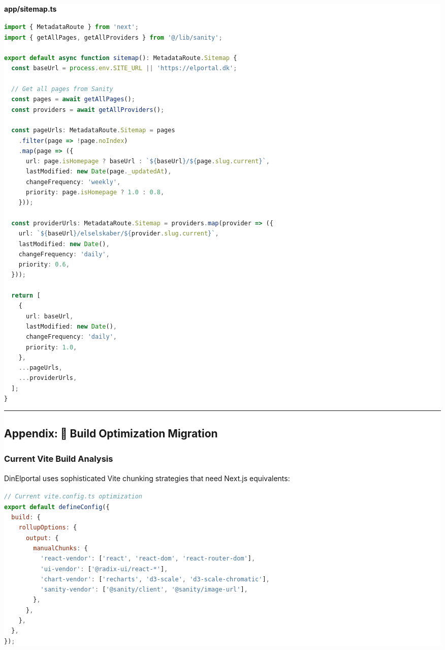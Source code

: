 **app/sitemap.ts**
```typescript
import { MetadataRoute } from 'next';
import { getAllPages, getAllProviders } from '@/lib/sanity';

export default async function sitemap(): MetadataRoute.Sitemap {
  const baseUrl = process.env.SITE_URL || 'https://elportal.dk';
  
  // Get all pages from Sanity
  const pages = await getAllPages();
  const providers = await getAllProviders();
  
  const pageUrls: MetadataRoute.Sitemap = pages
    .filter(page => !page.noIndex)
    .map(page => ({
      url: page.isHomepage ? baseUrl : `${baseUrl}/${page.slug.current}`,
      lastModified: new Date(page._updatedAt),
      changeFrequency: 'weekly',
      priority: page.isHomepage ? 1.0 : 0.8,
    }));

  const providerUrls: MetadataRoute.Sitemap = providers.map(provider => ({
    url: `${baseUrl}/elselskaber/${provider.slug.current}`,
    lastModified: new Date(),
    changeFrequency: 'daily',
    priority: 0.6,
  }));

  return [
    {
      url: baseUrl,
      lastModified: new Date(),
      changeFrequency: 'daily',
      priority: 1.0,
    },
    ...pageUrls,
    ...providerUrls,
  ];
}
```

---

## Appendix: 🔨 Build Optimization Migration

### Current Vite Build Analysis
DinElportal uses sophisticated Vite chunking strategies that need Next.js equivalents:

```javascript
// Current vite.config.ts optimization
export default defineConfig({
  build: {
    rollupOptions: {
      output: {
        manualChunks: {
          'react-vendor': ['react', 'react-dom', 'react-router-dom'],
          'ui-vendor': ['@radix-ui/react-*'],
          'chart-vendor': ['recharts', 'd3-scale', 'd3-scale-chromatic'],
          'sanity-vendor': ['@sanity/client', '@sanity/image-url'],
        },
      },
    },
  },
});
```